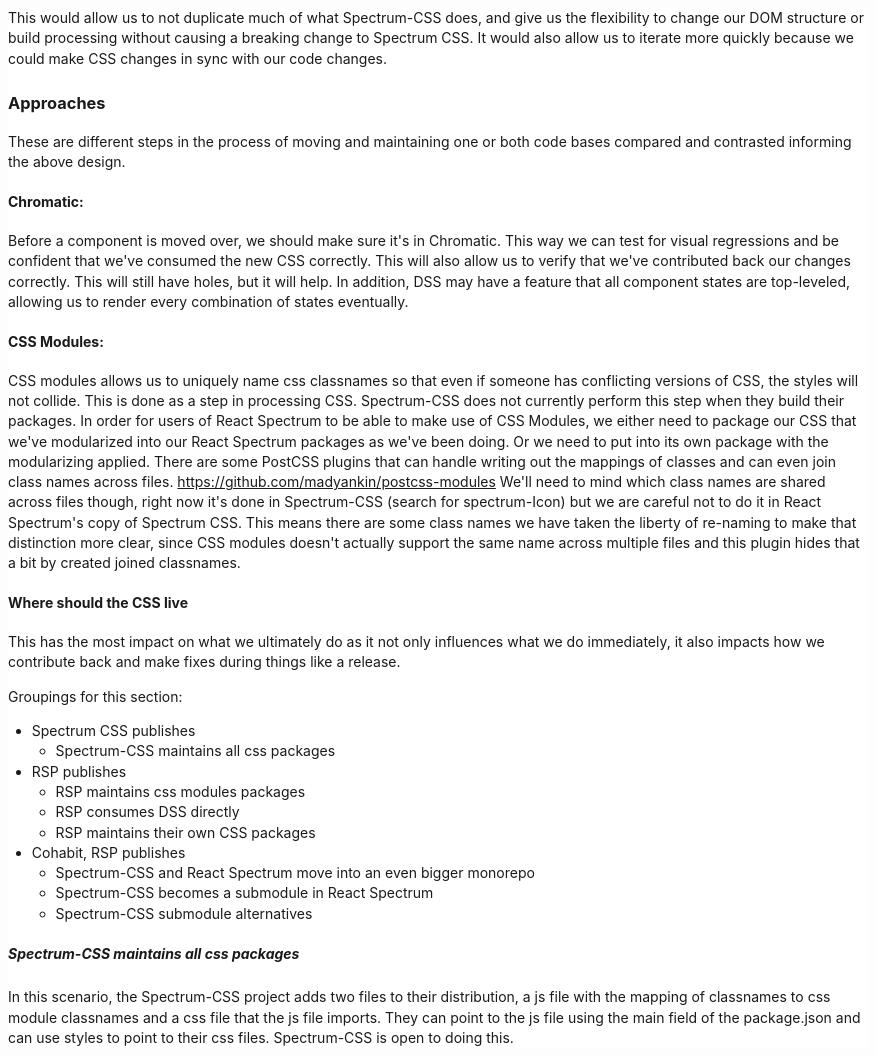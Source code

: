 This would allow us to not duplicate much of what Spectrum-CSS does, and give us the flexibility to change our DOM structure or build processing without causing a breaking change to Spectrum CSS. It would also allow us to iterate more quickly because we could make CSS changes in sync with our code changes.


### Approaches

These are different steps in the process of moving and maintaining one or both code bases compared and contrasted informing the above design.

#### Chromatic:
Before a component is moved over, we should make sure it's in Chromatic. This way we can test for visual regressions and be confident that we've consumed the new CSS correctly. This will also allow us to verify that we've contributed back our changes correctly. This will still have holes, but it will help. In addition, DSS may have a feature that all component states are top-leveled, allowing us to render every combination of states eventually.

#### CSS Modules:
CSS modules allows us to uniquely name css classnames so that even if someone has conflicting versions of CSS, the styles will not collide. This is done as a step in processing CSS. Spectrum-CSS does not currently perform this step when they build their packages.
In order for users of React Spectrum to be able to make use of CSS Modules, we either need to package our CSS that we've modularized into our React Spectrum packages as we've been doing. Or we need to put into its own package with the modularizing applied.
There are some PostCSS plugins that can handle writing out the mappings of classes and can even join class names across files. https://github.com/madyankin/postcss-modules We'll need to mind which class names are shared across files though, right now it's done in Spectrum-CSS (search for spectrum-Icon) but we are careful not to do it in React Spectrum's copy of Spectrum CSS. This means there are some class names we have taken the liberty of re-naming to make that distinction more clear, since CSS modules doesn't actually support the same name across multiple files and this plugin hides that a bit by created joined classnames.

#### Where should the CSS live
This has the most impact on what we ultimately do as it not only influences what we do immediately, it also impacts how we contribute back and make fixes during things like a release.

Groupings for this section:
  - Spectrum CSS publishes
    - Spectrum-CSS maintains all css packages
  - RSP publishes
    - RSP maintains css modules packages
    - RSP consumes DSS directly
    - RSP maintains their own CSS packages
  - Cohabit, RSP publishes
    - Spectrum-CSS and React Spectrum move into an even bigger monorepo
    - Spectrum-CSS becomes a submodule in React Spectrum
    - Spectrum-CSS submodule alternatives

##### Spectrum-CSS maintains all css packages
In this scenario, the Spectrum-CSS project adds two files to their distribution, a js file with the mapping of classnames to css module classnames and a css file that the js file imports. They can point to the js file using the main field of the package.json and can use styles to point to their css files. Spectrum-CSS is open to doing this. 
